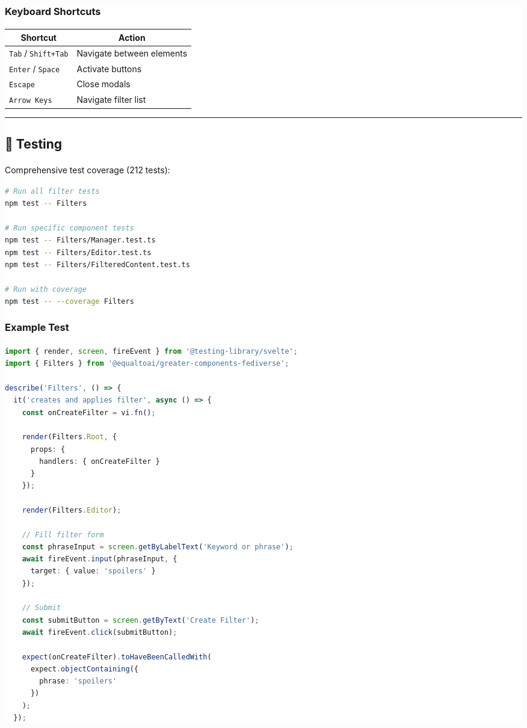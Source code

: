### Keyboard Shortcuts

| Shortcut | Action |
|----------|--------|
| `Tab` / `Shift+Tab` | Navigate between elements |
| `Enter` / `Space` | Activate buttons |
| `Escape` | Close modals |
| `Arrow Keys` | Navigate filter list |

---

## 🧪 Testing

Comprehensive test coverage (212 tests):

```bash
# Run all filter tests
npm test -- Filters

# Run specific component tests
npm test -- Filters/Manager.test.ts
npm test -- Filters/Editor.test.ts
npm test -- Filters/FilteredContent.test.ts

# Run with coverage
npm test -- --coverage Filters
```

### Example Test

```typescript
import { render, screen, fireEvent } from '@testing-library/svelte';
import { Filters } from '@equaltoai/greater-components-fediverse';

describe('Filters', () => {
  it('creates and applies filter', async () => {
    const onCreateFilter = vi.fn();
    
    render(Filters.Root, {
      props: {
        handlers: { onCreateFilter }
      }
    });
    
    render(Filters.Editor);
    
    // Fill filter form
    const phraseInput = screen.getByLabelText('Keyword or phrase');
    await fireEvent.input(phraseInput, {
      target: { value: 'spoilers' }
    });
    
    // Submit
    const submitButton = screen.getByText('Create Filter');
    await fireEvent.click(submitButton);
    
    expect(onCreateFilter).toHaveBeenCalledWith(
      expect.objectContaining({
        phrase: 'spoilers'
      })
    );
  });
```